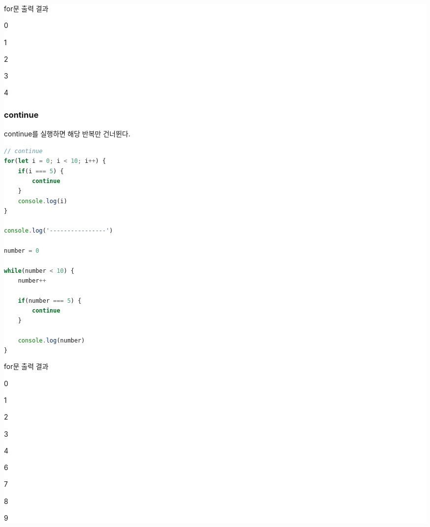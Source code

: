 for문 출력 결과

0

1

2

3

4

### continue

continue를 실행하면 해당 반복만 건너뛴다.

```javascript
// continue
for(let i = 0; i < 10; i++) {
    if(i === 5) {
        continue
    }
    console.log(i)
}

console.log('----------------')

number = 0

while(number < 10) {
    number++

    if(number === 5) {
        continue
    }

    console.log(number)
}
```

for문 출력 결과

0

1

2

3

4

6

7

8

9
